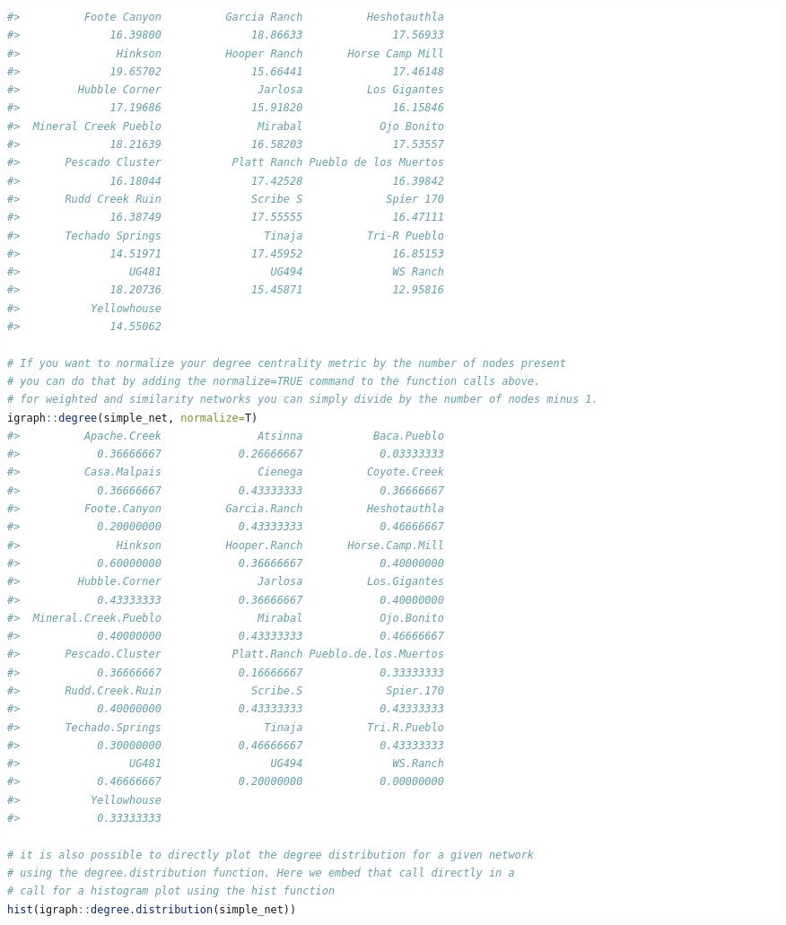 ```r
#>          Foote Canyon          Garcia Ranch          Heshotauthla 
#>              16.39800              18.86633              17.56933 
#>               Hinkson          Hooper Ranch       Horse Camp Mill 
#>              19.65702              15.66441              17.46148 
#>         Hubble Corner               Jarlosa          Los Gigantes 
#>              17.19686              15.91820              16.15846 
#>  Mineral Creek Pueblo               Mirabal            Ojo Bonito 
#>              18.21639              16.58203              17.53557 
#>       Pescado Cluster           Platt Ranch Pueblo de los Muertos 
#>              16.18044              17.42528              16.39842 
#>       Rudd Creek Ruin              Scribe S             Spier 170 
#>              16.38749              17.55555              16.47111 
#>       Techado Springs                Tinaja          Tri-R Pueblo 
#>              14.51971              17.45952              16.85153 
#>                 UG481                 UG494              WS Ranch 
#>              18.20736              15.45871              12.95816 
#>           Yellowhouse 
#>              14.55062

# If you want to normalize your degree centrality metric by the number of nodes present
# you can do that by adding the normalize=TRUE command to the function calls above.
# for weighted and similarity networks you can simply divide by the number of nodes minus 1.
igraph::degree(simple_net, normalize=T)
#>          Apache.Creek               Atsinna           Baca.Pueblo 
#>            0.36666667            0.26666667            0.03333333 
#>          Casa.Malpais               Cienega          Coyote.Creek 
#>            0.36666667            0.43333333            0.36666667 
#>          Foote.Canyon          Garcia.Ranch          Heshotauthla 
#>            0.20000000            0.43333333            0.46666667 
#>               Hinkson          Hooper.Ranch       Horse.Camp.Mill 
#>            0.60000000            0.36666667            0.40000000 
#>         Hubble.Corner               Jarlosa          Los.Gigantes 
#>            0.43333333            0.36666667            0.40000000 
#>  Mineral.Creek.Pueblo               Mirabal            Ojo.Bonito 
#>            0.40000000            0.43333333            0.46666667 
#>       Pescado.Cluster           Platt.Ranch Pueblo.de.los.Muertos 
#>            0.36666667            0.16666667            0.33333333 
#>       Rudd.Creek.Ruin              Scribe.S             Spier.170 
#>            0.40000000            0.43333333            0.43333333 
#>       Techado.Springs                Tinaja          Tri.R.Pueblo 
#>            0.30000000            0.46666667            0.43333333 
#>                 UG481                 UG494              WS.Ranch 
#>            0.46666667            0.20000000            0.00000000 
#>           Yellowhouse 
#>            0.33333333

# it is also possible to directly plot the degree distribution for a given network
# using the degree.distribution function. Here we embed that call directly in a 
# call for a histogram plot using the hist function
hist(igraph::degree.distribution(simple_net))
```
